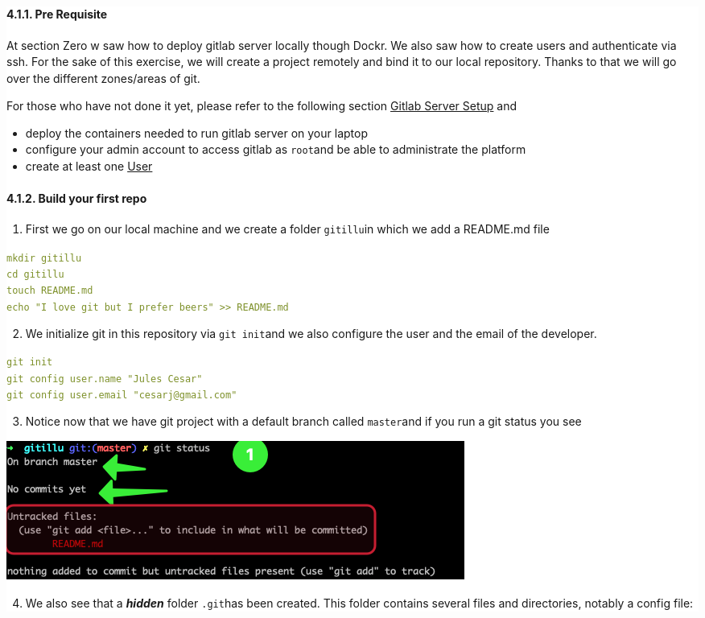#### 4.1.1. Pre Requisite

At section Zero w saw how to deploy gitlab server locally though Dockr. We  also saw how to create users and authenticate via ssh.
For the sake of this exercise, we will create a project remotely and bind it to our local repository.
Thanks to that we will go over the different zones/areas of git.

For those who have not done it yet, please refer to the following section [Gitlab Server Setup](../../../0-Gitlab%20server/Theory/README.md#11-gitlab-server-on-docker) and

* deploy the containers needed to run gitlab server on your laptop
* configure your admin account to access gitlab as `root`and be able to administrate the platform
* create at least one [User](../../../0-Gitlab%20server/Theory/README.md#14-gitlab-server-user-creation) 

#### 4.1.2. Build your first repo

1. First we go on our local machine and we create a folder `gitillu`in which we add a README.md file
  
  ```yml
  mkdir gitillu
  cd gitillu
  touch README.md
  echo "I love git but I prefer beers" >> README.md
  ```

2. We initialize git in this repository via `git init`and we also configure the user and the email of the developer.
  
  ```yml
  git init
  git config user.name "Jules Cesar"
  git config user.email "cesarj@gmail.com"
  ```

3. Notice now that we have git project with a default branch called `master`and if you run a git status you see 

  ![](../pics/git_status.png)

4. We also see that a ***hidden*** folder `.git`has been created. This folder contains several files and directories, notably a config file:
